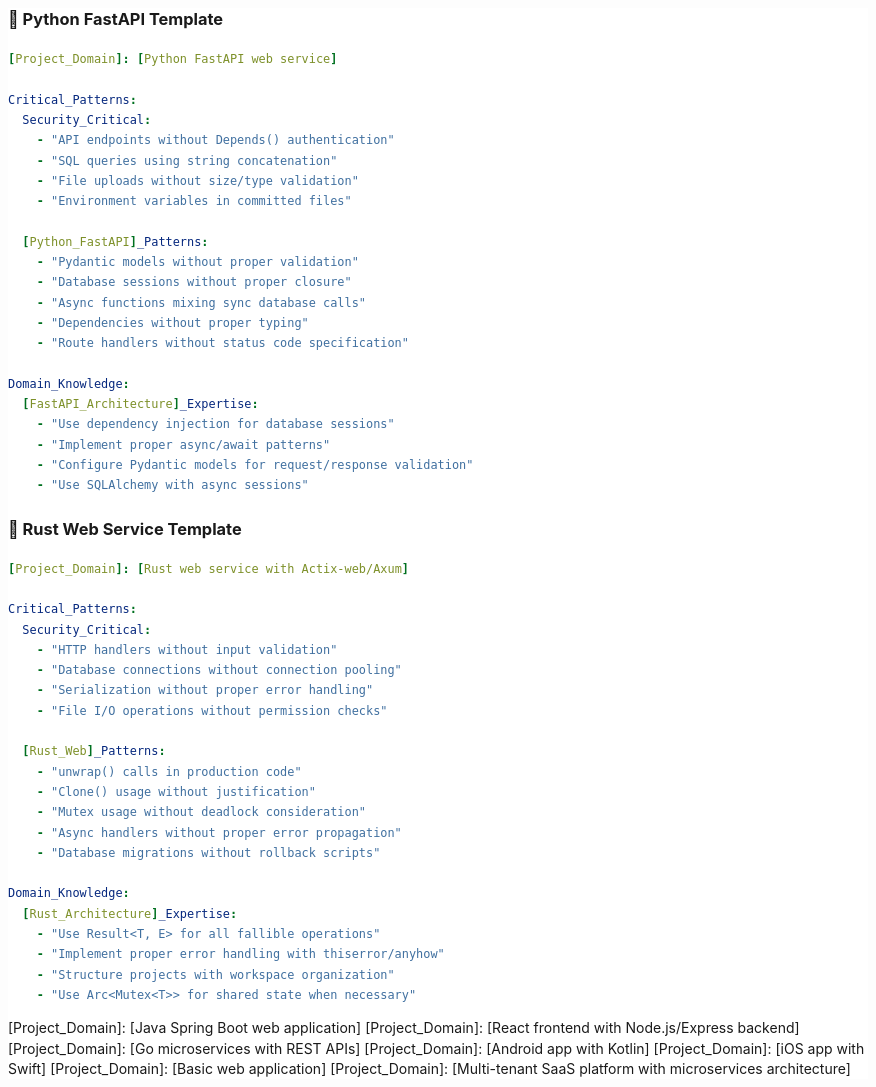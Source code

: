 ### **🐍 Python FastAPI Template**

```yaml
[Project_Domain]: [Python FastAPI web service]

Critical_Patterns:
  Security_Critical:
    - "API endpoints without Depends() authentication"
    - "SQL queries using string concatenation"
    - "File uploads without size/type validation"
    - "Environment variables in committed files"

  [Python_FastAPI]_Patterns:
    - "Pydantic models without proper validation"
    - "Database sessions without proper closure"
    - "Async functions mixing sync database calls"
    - "Dependencies without proper typing"
    - "Route handlers without status code specification"

Domain_Knowledge:
  [FastAPI_Architecture]_Expertise:
    - "Use dependency injection for database sessions"
    - "Implement proper async/await patterns"
    - "Configure Pydantic models for request/response validation"
    - "Use SQLAlchemy with async sessions"
```

### **🦀 Rust Web Service Template**

```yaml
[Project_Domain]: [Rust web service with Actix-web/Axum]

Critical_Patterns:
  Security_Critical:
    - "HTTP handlers without input validation"
    - "Database connections without connection pooling"
    - "Serialization without proper error handling"
    - "File I/O operations without permission checks"

  [Rust_Web]_Patterns:
    - "unwrap() calls in production code"
    - "Clone() usage without justification"
    - "Mutex usage without deadlock consideration"
    - "Async handlers without proper error propagation"
    - "Database migrations without rollback scripts"

Domain_Knowledge:
  [Rust_Architecture]_Expertise:
    - "Use Result<T, E> for all fallible operations"
    - "Implement proper error handling with thiserror/anyhow"
    - "Structure projects with workspace organization"
    - "Use Arc<Mutex<T>> for shared state when necessary"
```


[Project_Domain]: [Java Spring Boot web application]
[Project_Domain]: [React frontend with Node.js/Express backend]
[Project_Domain]: [Go microservices with REST APIs]
[Project_Domain]: [Android app with Kotlin]
[Project_Domain]: [iOS app with Swift]
[Project_Domain]: [Basic web application]
[Project_Domain]: [Multi-tenant SaaS platform with microservices architecture]